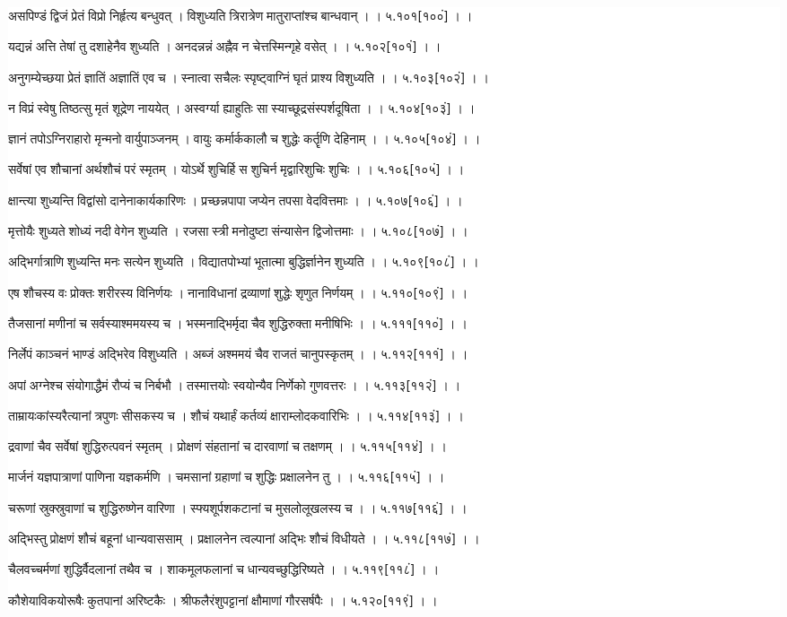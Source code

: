 असपिण्डं द्विजं प्रेतं विप्रो निर्हृत्य बन्धुवत् ।
विशुध्यति त्रिरात्रेण मातुराप्तांश्च बान्धवान् । । ५.१०१[१००ं] । ।

यद्यन्नं अत्ति तेषां तु दशाहेनैव शुध्यति ।
अनदन्नन्नं अह्नैव न चेत्तस्मिन्गृहे वसेत् । । ५.१०२[१०१ं] । ।

अनुगम्येच्छया प्रेतं ज्ञातिं अज्ञातिं एव च ।
स्नात्वा सचैलः स्पृष्ट्वाग्निं घृतं प्राश्य विशुध्यति । । ५.१०३[१०२ं] । ।

न विप्रं स्वेषु तिष्ठत्सु मृतं शूद्रेण नाययेत् ।
अस्वर्ग्या ह्याहुतिः सा स्याच्छूद्रसंस्पर्शदूषिता । । ५.१०४[१०३ं] । ।

ज्ञानं तपोऽग्निराहारो मृन्मनो वार्युपाञ्जनम् ।
वायुः कर्मार्ककालौ च शुद्धेः कर्तॄणि देहिनाम् । । ५.१०५[१०४ं] । ।

सर्वेषां एव शौचानां अर्थशौचं परं स्मृतम् ।
योऽर्थे शुचिर्हि स शुचिर्न मृद्वारिशुचिः शुचिः । । ५.१०६[१०५ं] । ।

क्षान्त्या शुध्यन्ति विद्वांसो दानेनाकार्यकारिणः ।
प्रच्छन्नपापा जप्येन तपसा वेदवित्तमाः । । ५.१०७[१०६ं] । ।

मृत्तोयैः शुध्यते शोध्यं नदी वेगेन शुध्यति ।
रजसा स्त्री मनोदुष्टा संन्यासेन द्विजोत्तमाः । । ५.१०८[१०७ं] । ।

अद्भिर्गात्राणि शुध्यन्ति मनः सत्येन शुध्यति ।
विद्यातपोभ्यां भूतात्मा बुद्धिर्ज्ञानेन शुध्यति । । ५.१०९[१०८ं] । ।

एष शौचस्य वः प्रोक्तः शरीरस्य विनिर्णयः ।
नानाविधानां द्रव्याणां शुद्धेः शृणुत निर्णयम् । । ५.११०[१०९ं] । ।

तैजसानां मणीनां च सर्वस्याश्ममयस्य च ।
भस्मनाद्भिर्मृदा चैव शुद्धिरुक्ता मनीषिभिः । । ५.१११[११०ं] । ।

निर्लेपं काञ्चनं भाण्डं अद्भिरेव विशुध्यति ।
अब्जं अश्ममयं चैव राजतं चानुपस्कृतम् । । ५.११२[१११ं] । ।

अपां अग्नेश्च संयोगाद्धैमं रौप्यं च निर्बभौ ।
तस्मात्तयोः स्वयोन्यैव निर्णेको गुणवत्तरः । । ५.११३[११२ं] । ।

ताम्रायःकांस्यरैत्यानां त्रपुणः सीसकस्य च ।
शौचं यथार्हं कर्तव्यं क्षाराम्लोदकवारिभिः । । ५.११४[११३ं] । ।

द्रवाणां चैव सर्वेषां शुद्धिरुत्पवनं स्मृतम् ।
प्रोक्षणं संहतानां च दारवाणां च तक्षणम् । । ५.११५[११४ं] । ।

मार्जनं यज्ञपात्राणां पाणिना यज्ञकर्मणि ।
चमसानां ग्रहाणां च शुद्धिः प्रक्षालनेन तु । । ५.११६[११५ं] । ।

चरूणां स्रुक्स्रुवाणां च शुद्धिरुष्णेन वारिणा ।
स्फ्यशूर्पशकटानां च मुसलोलूखलस्य च । । ५.११७[११६ं] । ।

अद्भिस्तु प्रोक्षणं शौचं बहूनां धान्यवाससाम् ।
प्रक्षालनेन त्वल्पानां अद्भिः शौचं विधीयते । । ५.११८[११७ं] । ।

चैलवच्चर्मणां शुद्धिर्वैदलानां तथैव च ।
शाकमूलफलानां च धान्यवच्छुद्धिरिष्यते । । ५.११९[११८ं] । ।

कौशेयाविकयोरूषैः कुतपानां अरिष्टकैः ।
श्रीफलैरंशुपट्टानां क्षौमाणां गौरसर्षपैः । । ५.१२०[११९ं] । ।
